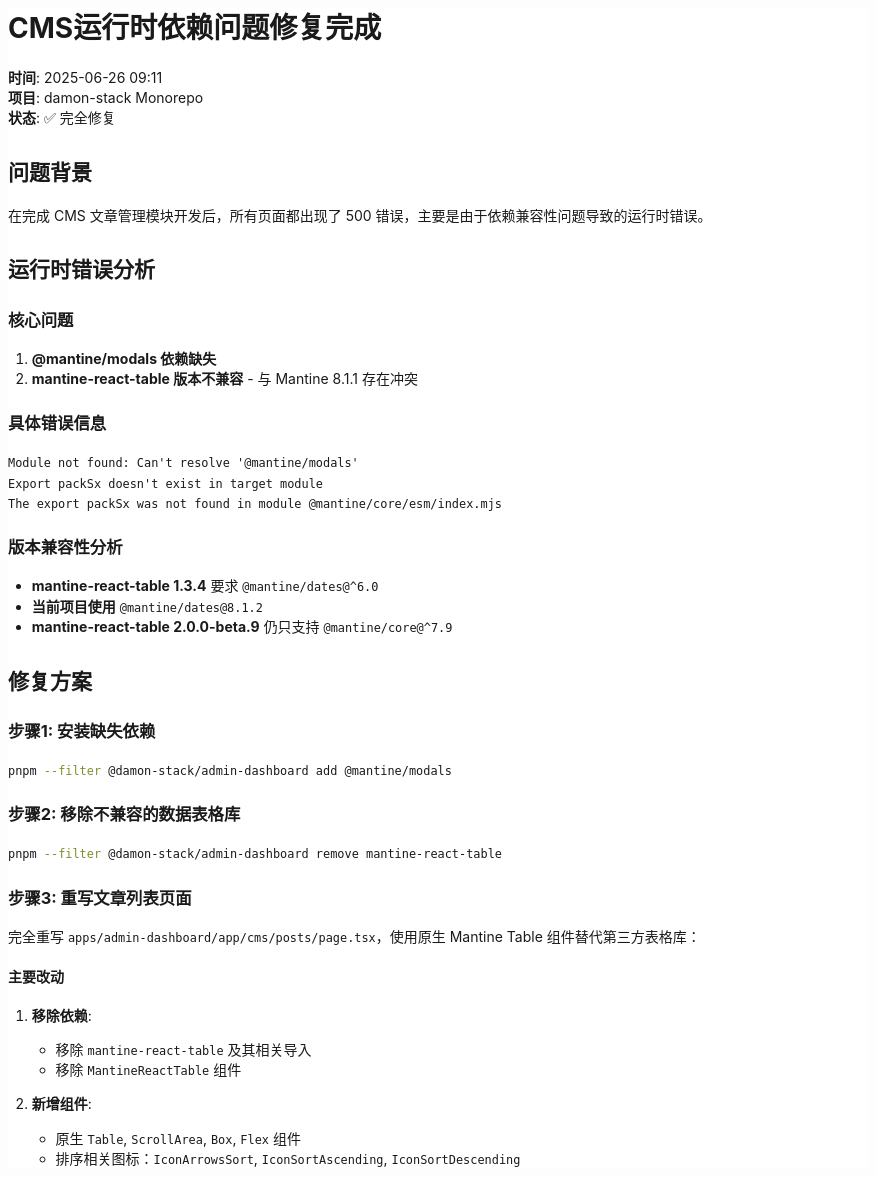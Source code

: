 # CMS运行时依赖问题修复完成

**时间**: 2025-06-26 09:11  
**项目**: damon-stack Monorepo  
**状态**: ✅ 完全修复

## 问题背景

在完成 CMS 文章管理模块开发后，所有页面都出现了 500 错误，主要是由于依赖兼容性问题导致的运行时错误。

## 运行时错误分析

### 核心问题
1. **@mantine/modals 依赖缺失**
2. **mantine-react-table 版本不兼容** - 与 Mantine 8.1.1 存在冲突

### 具体错误信息
```
Module not found: Can't resolve '@mantine/modals'
Export packSx doesn't exist in target module
The export packSx was not found in module @mantine/core/esm/index.mjs
```

### 版本兼容性分析
- **mantine-react-table 1.3.4** 要求 `@mantine/dates@^6.0`
- **当前项目使用** `@mantine/dates@8.1.2`
- **mantine-react-table 2.0.0-beta.9** 仍只支持 `@mantine/core@^7.9`

## 修复方案

### 步骤1: 安装缺失依赖
```bash
pnpm --filter @damon-stack/admin-dashboard add @mantine/modals
```

### 步骤2: 移除不兼容的数据表格库
```bash
pnpm --filter @damon-stack/admin-dashboard remove mantine-react-table
```

### 步骤3: 重写文章列表页面
完全重写 `apps/admin-dashboard/app/cms/posts/page.tsx`，使用原生 Mantine Table 组件替代第三方表格库：

#### 主要改动
1. **移除依赖**:
   - 移除 `mantine-react-table` 及其相关导入
   - 移除 `MantineReactTable` 组件

2. **新增组件**:
   - 原生 `Table`, `ScrollArea`, `Box`, `Flex` 组件
   - 排序相关图标：`IconArrowsSort`, `IconSortAscending`, `IconSortDescending`
